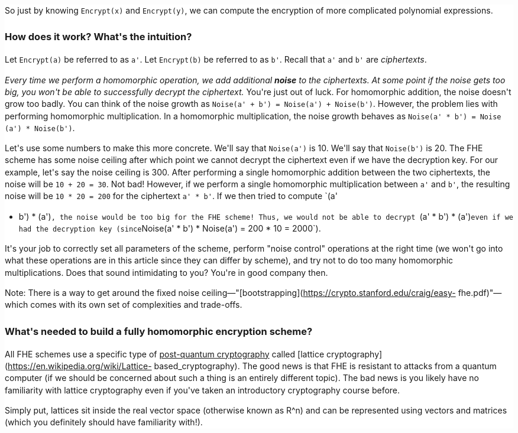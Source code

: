 So just by knowing `Encrypt(x)` and `Encrypt(y)`, we can compute the
encryption of more complicated polynomial expressions.

### How does it work? What's the intuition?

Let `Encrypt(a)` be referred to as `a'`. Let `Encrypt(b)` be referred to as
`b'`. Recall that `a'` and `b'` are _ciphertexts_.

 _Every time we perform a homomorphic operation, we add additional **noise**
to the ciphertexts. At some point if the noise gets too big, you won't be able
to successfully decrypt the ciphertext._ You're just out of luck. For
homomorphic addition, the noise doesn't grow too badly. You can think of the
noise growth as `Noise(a' + b') = Noise(a') + Noise(b')`. However, the problem
lies with performing homomorphic multiplication. In a homomorphic
multiplication, the noise growth behaves as `Noise(a' * b') = Noise(a') *
Noise(b')`.

Let's use some numbers to make this more concrete. We'll say that `Noise(a')`
is 10. We'll say that `Noise(b')` is 20. The FHE scheme has some noise ceiling
after which point we cannot decrypt the ciphertext even if we have the
decryption key. For our example, let's say the noise ceiling is 300. After
performing a single homomorphic addition between the two ciphertexts, the
noise will be `10 + 20 = 30`. Not bad! However, if we perform a single
homomorphic multiplication between `a'` and `b'`, the resulting noise will be
`10 * 20 = 200` for the ciphertext `a' * b'`. If we then tried to compute `(a'
* b') * (a')`, the noise would be too big for the FHE scheme! Thus, we would
not be able to decrypt `(a' * b') * (a')` even if we had the decryption key
(since `Noise(a' * b') * Noise(a') = 200 * 10 = 2000`).

It's your job to correctly set all parameters of the scheme, perform "noise
control" operations at the right time (we won't go into what these operations
are in this article since they can differ by scheme), and try not to do too
many homomorphic multiplications. Does that sound intimidating to you? You're
in good company then.

Note: There is a way to get around the fixed noise
ceiling—"[bootstrapping](https://crypto.stanford.edu/craig/easy-
fhe.pdf)"—which comes with its own set of complexities and trade-offs.

### What's needed to build a fully homomorphic encryption scheme?

All FHE schemes use a specific type of [post-quantum
cryptography](https://en.wikipedia.org/wiki/Post-quantum_cryptography) called
[lattice cryptography](https://en.wikipedia.org/wiki/Lattice-
based_cryptography). The good news is that FHE is resistant to attacks from a
quantum computer (if we should be concerned about such a thing is an entirely
different topic). The bad news is you likely have no familiarity with lattice
cryptography even if you've taken an introductory cryptography course before.

Simply put, lattices sit inside the real vector space (otherwise known as R^n)
and can be represented using vectors and matrices (which you definitely should
have familiarity with!).
